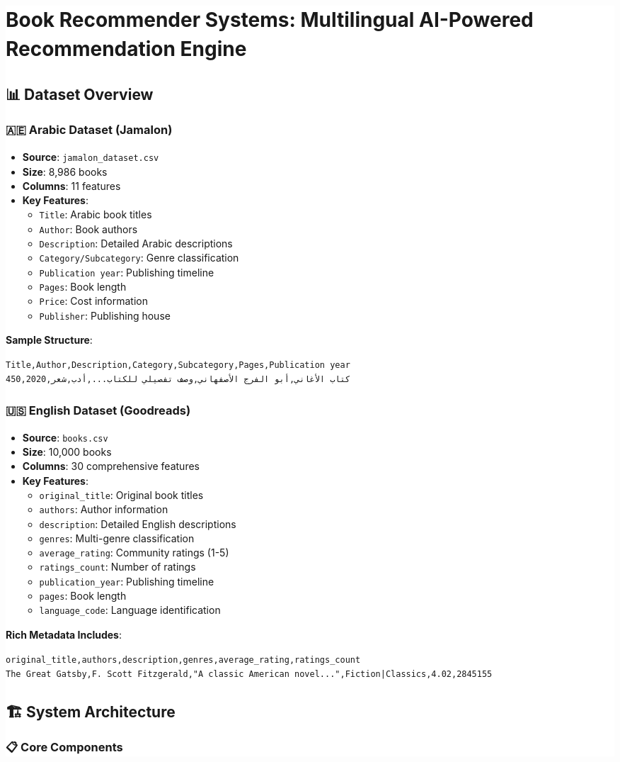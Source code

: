 # Book Recommender Systems: Multilingual AI-Powered Recommendation Engine

## 📊 Dataset Overview

### 🇦🇪 Arabic Dataset (Jamalon)
- **Source**: `jamalon_dataset.csv`
- **Size**: 8,986 books
- **Columns**: 11 features
- **Key Features**:
  - `Title`: Arabic book titles
  - `Author`: Book authors 
  - `Description`: Detailed Arabic descriptions
  - `Category/Subcategory`: Genre classification
  - `Publication year`: Publishing timeline
  - `Pages`: Book length
  - `Price`: Cost information
  - `Publisher`: Publishing house

**Sample Structure**:
```csv
Title,Author,Description,Category,Subcategory,Pages,Publication year
كتاب الأغاني,أبو الفرج الأصفهاني,وصف تفصيلي للكتاب...,أدب,شعر,450,2020
```

### 🇺🇸 English Dataset (Goodreads)
- **Source**: `books.csv` 
- **Size**: 10,000 books
- **Columns**: 30 comprehensive features
- **Key Features**:
  - `original_title`: Original book titles
  - `authors`: Author information
  - `description`: Detailed English descriptions
  - `genres`: Multi-genre classification
  - `average_rating`: Community ratings (1-5)
  - `ratings_count`: Number of ratings
  - `publication_year`: Publishing timeline
  - `pages`: Book length
  - `language_code`: Language identification

**Rich Metadata Includes**:
```csv
original_title,authors,description,genres,average_rating,ratings_count
The Great Gatsby,F. Scott Fitzgerald,"A classic American novel...",Fiction|Classics,4.02,2845155
```

## 🏗️ System Architecture

### 📋 Core Components
